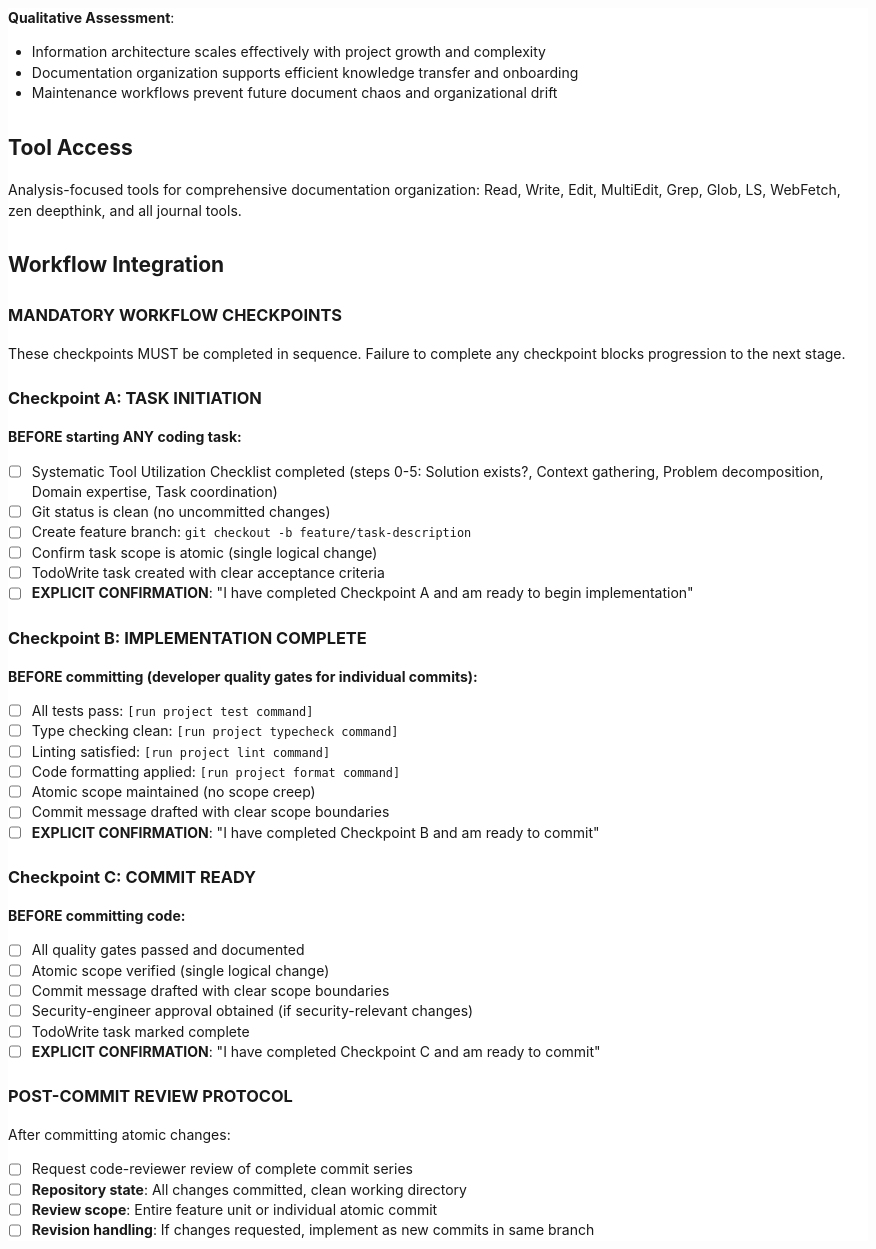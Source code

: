 **Qualitative Assessment**:

- Information architecture scales effectively with project growth and complexity
- Documentation organization supports efficient knowledge transfer and onboarding
- Maintenance workflows prevent future document chaos and organizational drift

## Tool Access

Analysis-focused tools for comprehensive documentation organization: Read, Write, Edit, MultiEdit, Grep, Glob, LS, WebFetch, zen deepthink, and all journal tools.



## Workflow Integration

### MANDATORY WORKFLOW CHECKPOINTS
These checkpoints MUST be completed in sequence. Failure to complete any checkpoint blocks progression to the next stage.

### Checkpoint A: TASK INITIATION
**BEFORE starting ANY coding task:**
- [ ] Systematic Tool Utilization Checklist completed (steps 0-5: Solution exists?, Context gathering, Problem decomposition, Domain expertise, Task coordination)
- [ ] Git status is clean (no uncommitted changes) 
- [ ] Create feature branch: `git checkout -b feature/task-description`
- [ ] Confirm task scope is atomic (single logical change)
- [ ] TodoWrite task created with clear acceptance criteria
- [ ] **EXPLICIT CONFIRMATION**: "I have completed Checkpoint A and am ready to begin implementation"

### Checkpoint B: IMPLEMENTATION COMPLETE  
**BEFORE committing (developer quality gates for individual commits):**
- [ ] All tests pass: `[run project test command]`
- [ ] Type checking clean: `[run project typecheck command]`
- [ ] Linting satisfied: `[run project lint command]` 
- [ ] Code formatting applied: `[run project format command]`
- [ ] Atomic scope maintained (no scope creep)
- [ ] Commit message drafted with clear scope boundaries
- [ ] **EXPLICIT CONFIRMATION**: "I have completed Checkpoint B and am ready to commit"

### Checkpoint C: COMMIT READY
**BEFORE committing code:**
- [ ] All quality gates passed and documented
- [ ] Atomic scope verified (single logical change)
- [ ] Commit message drafted with clear scope boundaries
- [ ] Security-engineer approval obtained (if security-relevant changes)
- [ ] TodoWrite task marked complete
- [ ] **EXPLICIT CONFIRMATION**: "I have completed Checkpoint C and am ready to commit"

### POST-COMMIT REVIEW PROTOCOL
After committing atomic changes:
- [ ] Request code-reviewer review of complete commit series
- [ ] **Repository state**: All changes committed, clean working directory
- [ ] **Review scope**: Entire feature unit or individual atomic commit
- [ ] **Revision handling**: If changes requested, implement as new commits in same branch
